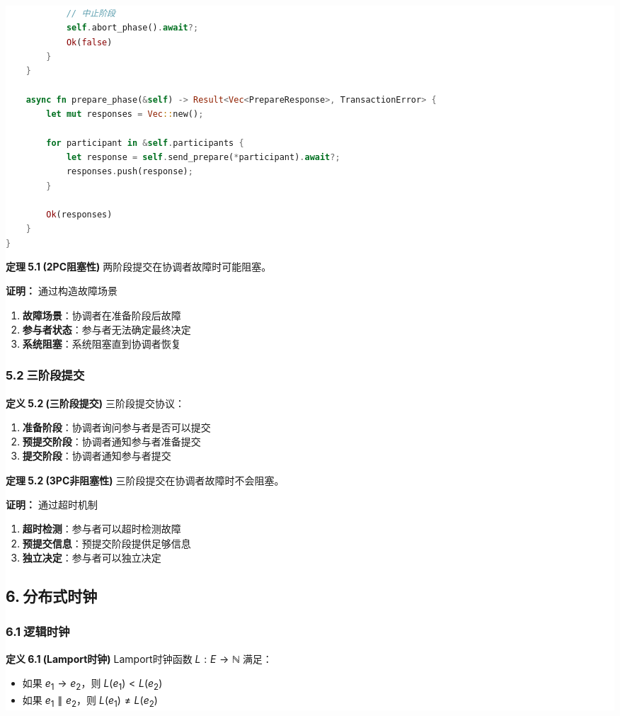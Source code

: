 ```rust
            // 中止阶段
            self.abort_phase().await?;
            Ok(false)
        }
    }
    
    async fn prepare_phase(&self) -> Result<Vec<PrepareResponse>, TransactionError> {
        let mut responses = Vec::new();
        
        for participant in &self.participants {
            let response = self.send_prepare(*participant).await?;
            responses.push(response);
        }
        
        Ok(responses)
    }
}
```

**定理 5.1 (2PC阻塞性)**
两阶段提交在协调者故障时可能阻塞。

**证明：** 通过构造故障场景

1. **故障场景**：协调者在准备阶段后故障
2. **参与者状态**：参与者无法确定最终决定
3. **系统阻塞**：系统阻塞直到协调者恢复

### 5.2 三阶段提交

**定义 5.2 (三阶段提交)**
三阶段提交协议：

1. **准备阶段**：协调者询问参与者是否可以提交
2. **预提交阶段**：协调者通知参与者准备提交
3. **提交阶段**：协调者通知参与者提交

**定理 5.2 (3PC非阻塞性)**
三阶段提交在协调者故障时不会阻塞。

**证明：** 通过超时机制

1. **超时检测**：参与者可以超时检测故障
2. **预提交信息**：预提交阶段提供足够信息
3. **独立决定**：参与者可以独立决定

## 6. 分布式时钟

### 6.1 逻辑时钟

**定义 6.1 (Lamport时钟)**
Lamport时钟函数 $L : E \rightarrow \mathbb{N}$ 满足：

- 如果 $e_1 \rightarrow e_2$，则 $L(e_1) < L(e_2)$
- 如果 $e_1 \parallel e_2$，则 $L(e_1) \neq L(e_2)$
